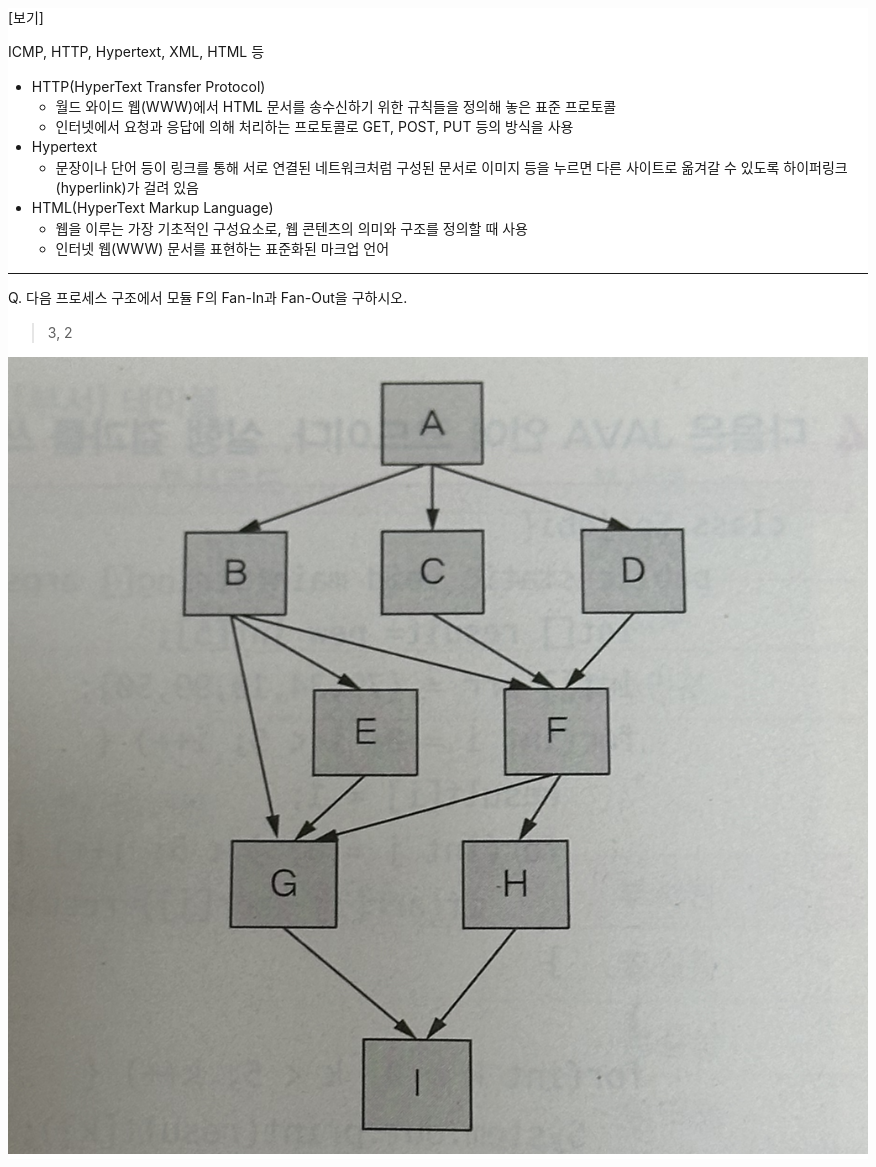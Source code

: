 [보기]

ICMP, HTTP, Hypertext, XML, HTML 등

- HTTP(HyperText Transfer Protocol)
    - 월드 와이드 웹(WWW)에서 HTML 문서를 송수신하기 위한 규칙들을 정의해 놓은 표준 프로토콜
    - 인터넷에서 요청과 응답에 의해 처리하는 프로토콜로 GET, POST, PUT 등의 방식을 사용
- Hypertext
    - 문장이나 단어 등이 링크를 통해 서로 연결된 네트워크처럼 구성된 문서로 이미지 등을 누르면 다른 사이트로 옮겨갈 수 있도록 하이퍼링크(hyperlink)가 걸려 있음
- HTML(HyperText Markup Language)
    - 웹을 이루는 가장 기초적인 구성요소로, 웹 콘텐츠의 의미와 구조를 정의할 때 사용
    - 인터넷 웹(WWW) 문서를 표현하는 표준화된 마크업 언어

---

Q. 다음 프로세스 구조에서 모듈 F의 Fan-In과 Fan-Out을 구하시오.

> 3, 2
> 

![이미지](/assets/img/exam/previous/2022(2)_2.png)
